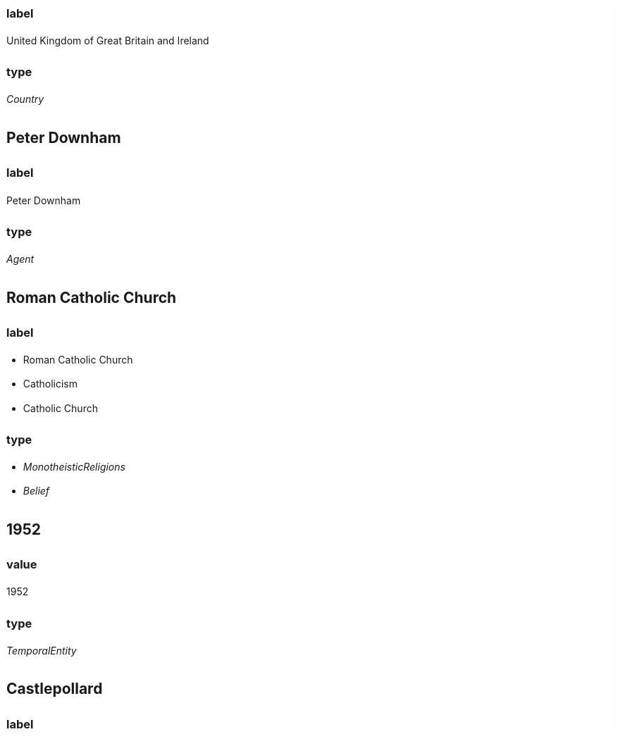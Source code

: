### label


United Kingdom of Great Britain and Ireland

### type


*Country*

## Peter Downham

### label


Peter Downham

### type


*Agent*

## Roman Catholic Church

### label

 - Roman Catholic Church

 - Catholicism

 - Catholic Church

### type

 - *MonotheisticReligions*

 - *Belief*

## 1952

### value


1952

### type


*TemporalEntity*

## Castlepollard

### label
